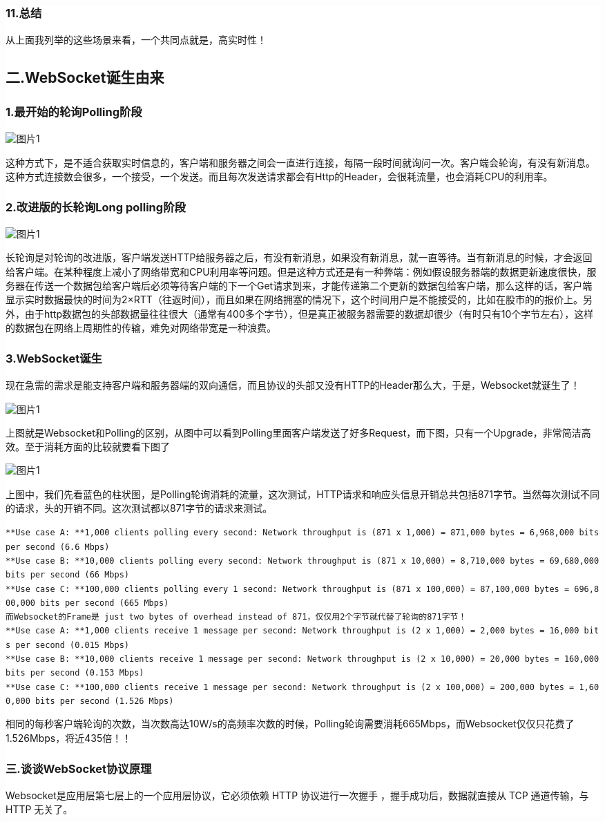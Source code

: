 ### 11.总结
从上面我列举的这些场景来看，一个共同点就是，高实时性！

## 二.WebSocket诞生由来

### 1.最开始的轮询Polling阶段

![图片1](/assets/images/socket/socket01.png)

这种方式下，是不适合获取实时信息的，客户端和服务器之间会一直进行连接，每隔一段时间就询问一次。客户端会轮询，有没有新消息。这种方式连接数会很多，一个接受，一个发送。而且每次发送请求都会有Http的Header，会很耗流量，也会消耗CPU的利用率。

### 2.改进版的长轮询Long polling阶段

![图片1](/assets/images/socket/socket02.png)

长轮询是对轮询的改进版，客户端发送HTTP给服务器之后，有没有新消息，如果没有新消息，就一直等待。当有新消息的时候，才会返回给客户端。在某种程度上减小了网络带宽和CPU利用率等问题。但是这种方式还是有一种弊端：例如假设服务器端的数据更新速度很快，服务器在传送一个数据包给客户端后必须等待客户端的下一个Get请求到来，才能传递第二个更新的数据包给客户端，那么这样的话，客户端显示实时数据最快的时间为2×RTT（往返时间），而且如果在网络拥塞的情况下，这个时间用户是不能接受的，比如在股市的的报价上。另外，由于http数据包的头部数据量往往很大（通常有400多个字节），但是真正被服务器需要的数据却很少（有时只有10个字节左右），这样的数据包在网络上周期性的传输，难免对网络带宽是一种浪费。

### 3.WebSocket诞生

现在急需的需求是能支持客户端和服务器端的双向通信，而且协议的头部又没有HTTP的Header那么大，于是，Websocket就诞生了！

![图片1](/assets/images/socket/socket03.png)

上图就是Websocket和Polling的区别，从图中可以看到Polling里面客户端发送了好多Request，而下图，只有一个Upgrade，非常简洁高效。至于消耗方面的比较就要看下图了

![图片1](/assets/images/socket/socket04.png)

上图中，我们先看蓝色的柱状图，是Polling轮询消耗的流量，这次测试，HTTP请求和响应头信息开销总共包括871字节。当然每次测试不同的请求，头的开销不同。这次测试都以871字节的请求来测试。

	**Use case A: **1,000 clients polling every second: Network throughput is (871 x 1,000) = 871,000 bytes = 6,968,000 bits per second (6.6 Mbps)
	**Use case B: **10,000 clients polling every second: Network throughput is (871 x 10,000) = 8,710,000 bytes = 69,680,000 bits per second (66 Mbps)
	**Use case C: **100,000 clients polling every 1 second: Network throughput is (871 x 100,000) = 87,100,000 bytes = 696,800,000 bits per second (665 Mbps)
	而Websocket的Frame是 just two bytes of overhead instead of 871，仅仅用2个字节就代替了轮询的871字节！
	**Use case A: **1,000 clients receive 1 message per second: Network throughput is (2 x 1,000) = 2,000 bytes = 16,000 bits per second (0.015 Mbps)
	**Use case B: **10,000 clients receive 1 message per second: Network throughput is (2 x 10,000) = 20,000 bytes = 160,000 bits per second (0.153 Mbps)
	**Use case C: **100,000 clients receive 1 message per second: Network throughput is (2 x 100,000) = 200,000 bytes = 1,600,000 bits per second (1.526 Mbps)

相同的每秒客户端轮询的次数，当次数高达10W/s的高频率次数的时候，Polling轮询需要消耗665Mbps，而Websocket仅仅只花费了1.526Mbps，将近435倍！！

### 三.谈谈WebSocket协议原理

Websocket是应用层第七层上的一个应用层协议，它必须依赖 HTTP 协议进行一次握手 ，握手成功后，数据就直接从 TCP 通道传输，与 HTTP 无关了。
